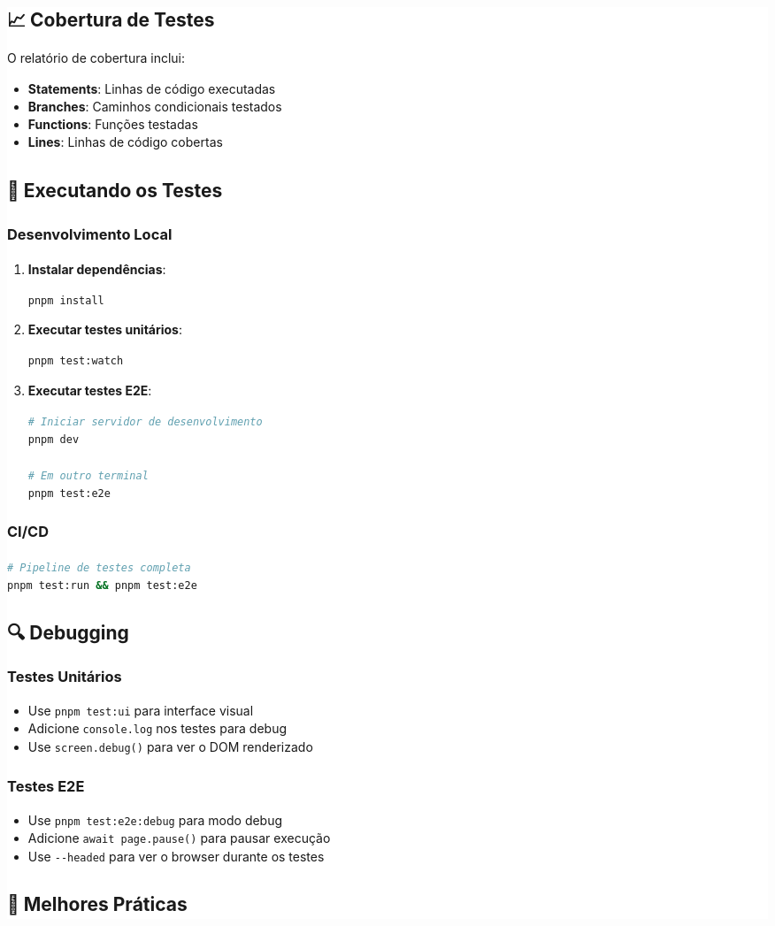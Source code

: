 ## 📈 Cobertura de Testes

O relatório de cobertura inclui:
- **Statements**: Linhas de código executadas
- **Branches**: Caminhos condicionais testados
- **Functions**: Funções testadas
- **Lines**: Linhas de código cobertas

## 🚀 Executando os Testes

### Desenvolvimento Local

1. **Instalar dependências**:
   ```bash
   pnpm install
   ```

2. **Executar testes unitários**:
   ```bash
   pnpm test:watch
   ```

3. **Executar testes E2E**:
   ```bash
   # Iniciar servidor de desenvolvimento
   pnpm dev
   
   # Em outro terminal
   pnpm test:e2e
   ```

### CI/CD

```bash
# Pipeline de testes completa
pnpm test:run && pnpm test:e2e
```

## 🔍 Debugging

### Testes Unitários
- Use `pnpm test:ui` para interface visual
- Adicione `console.log` nos testes para debug
- Use `screen.debug()` para ver o DOM renderizado

### Testes E2E
- Use `pnpm test:e2e:debug` para modo debug
- Adicione `await page.pause()` para pausar execução
- Use `--headed` para ver o browser durante os testes

## 📝 Melhores Práticas
